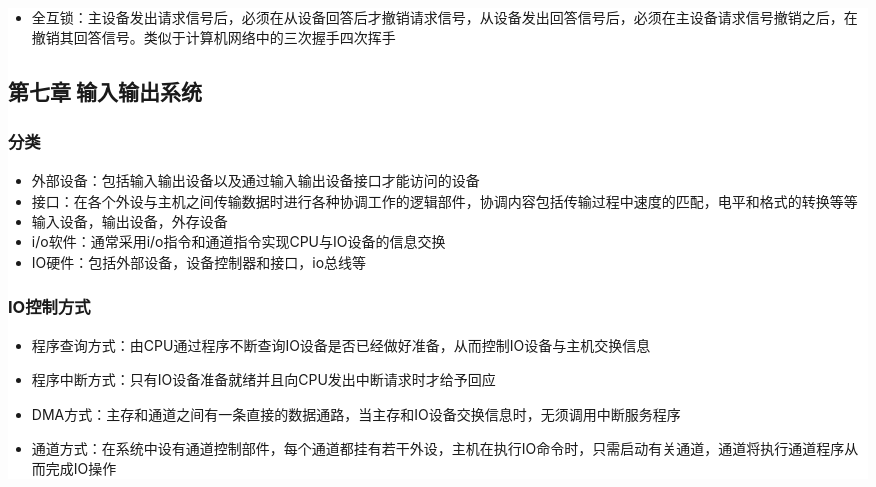   - 全互锁：主设备发出请求信号后，必须在从设备回答后才撤销请求信号，从设备发出回答信号后，必须在主设备请求信号撤销之后，在撤销其回答信号。类似于计算机网络中的三次握手四次挥手

## 第七章 输入输出系统

### 分类

- 外部设备：包括输入输出设备以及通过输入输出设备接口才能访问的设备
- 接口：在各个外设与主机之间传输数据时进行各种协调工作的逻辑部件，协调内容包括传输过程中速度的匹配，电平和格式的转换等等
- 输入设备，输出设备，外存设备
- i/o软件：通常采用i/o指令和通道指令实现CPU与IO设备的信息交换
- IO硬件：包括外部设备，设备控制器和接口，io总线等

### IO控制方式

- 程序查询方式：由CPU通过程序不断查询IO设备是否已经做好准备，从而控制IO设备与主机交换信息

- 程序中断方式：只有IO设备准备就绪并且向CPU发出中断请求时才给予回应

- DMA方式：主存和通道之间有一条直接的数据通路，当主存和IO设备交换信息时，无须调用中断服务程序

- 通道方式：在系统中设有通道控制部件，每个通道都挂有若干外设，主机在执行IO命令时，只需启动有关通道，通道将执行通道程序从而完成IO操作

  































